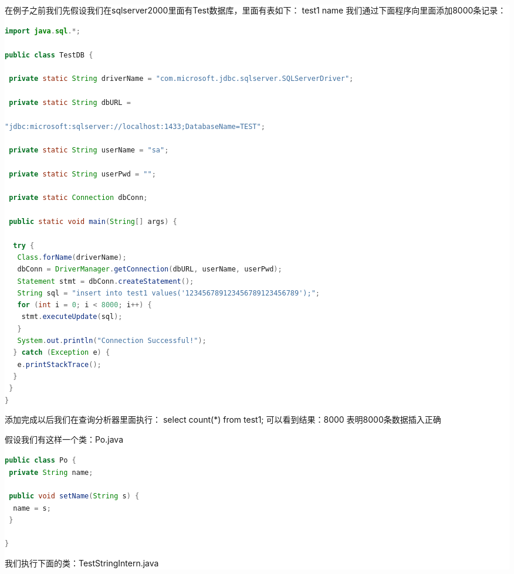 在例子之前我们先假设我们在sqlserver2000里面有Test数据库，里面有表如下：
test1
name 
我们通过下面程序向里面添加8000条记录：

```java
import java.sql.*;

public class TestDB {

 private static String driverName = "com.microsoft.jdbc.sqlserver.SQLServerDriver";

 private static String dbURL =

"jdbc:microsoft:sqlserver://localhost:1433;DatabaseName=TEST";

 private static String userName = "sa";

 private static String userPwd = "";

 private static Connection dbConn;

 public static void main(String[] args) {

  try {
   Class.forName(driverName);
   dbConn = DriverManager.getConnection(dbURL, userName, userPwd);
   Statement stmt = dbConn.createStatement();
   String sql = "insert into test1 values('123456789123456789123456789');";
   for (int i = 0; i < 8000; i++) {
    stmt.executeUpdate(sql);
   }
   System.out.println("Connection Successful!");
  } catch (Exception e) {
   e.printStackTrace();
  }
 }
}
```
添加完成以后我们在查询分析器里面执行：
select count(*) from test1;
可以看到结果：8000  表明8000条数据插入正确

假设我们有这样一个类：Po.java

```java
public class Po {
 private String name;

 public void setName(String s) {
  name = s;
 }

}
```
我们执行下面的类：TestStringIntern.java
